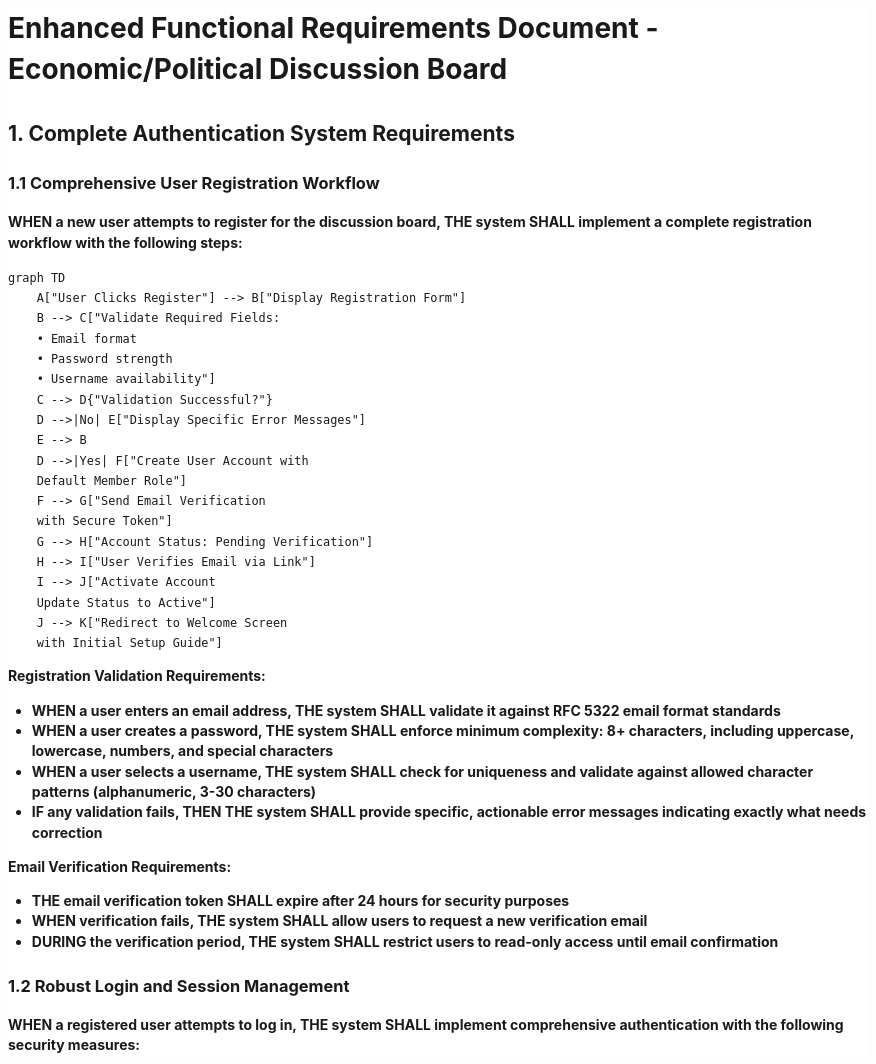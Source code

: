 # Enhanced Functional Requirements Document - Economic/Political Discussion Board

## 1. Complete Authentication System Requirements

### 1.1 Comprehensive User Registration Workflow

**WHEN a new user attempts to register for the discussion board, THE system SHALL implement a complete registration workflow with the following steps:**

```mermaid
graph TD
    A["User Clicks Register"] --> B["Display Registration Form"]
    B --> C["Validate Required Fields:
    • Email format
    • Password strength
    • Username availability"]
    C --> D{"Validation Successful?"}
    D -->|No| E["Display Specific Error Messages"]
    E --> B
    D -->|Yes| F["Create User Account with
    Default Member Role"]
    F --> G["Send Email Verification
    with Secure Token"]
    G --> H["Account Status: Pending Verification"]
    H --> I["User Verifies Email via Link"]
    I --> J["Activate Account
    Update Status to Active"]
    J --> K["Redirect to Welcome Screen
    with Initial Setup Guide"]
```

**Registration Validation Requirements:**
- **WHEN a user enters an email address, THE system SHALL validate it against RFC 5322 email format standards**
- **WHEN a user creates a password, THE system SHALL enforce minimum complexity: 8+ characters, including uppercase, lowercase, numbers, and special characters**
- **WHEN a user selects a username, THE system SHALL check for uniqueness and validate against allowed character patterns (alphanumeric, 3-30 characters)**
- **IF any validation fails, THEN THE system SHALL provide specific, actionable error messages indicating exactly what needs correction**

**Email Verification Requirements:**
- **THE email verification token SHALL expire after 24 hours for security purposes**
- **WHEN verification fails, THE system SHALL allow users to request a new verification email**
- **DURING the verification period, THE system SHALL restrict users to read-only access until email confirmation**

### 1.2 Robust Login and Session Management

**WHEN a registered user attempts to log in, THE system SHALL implement comprehensive authentication with the following security measures:**
